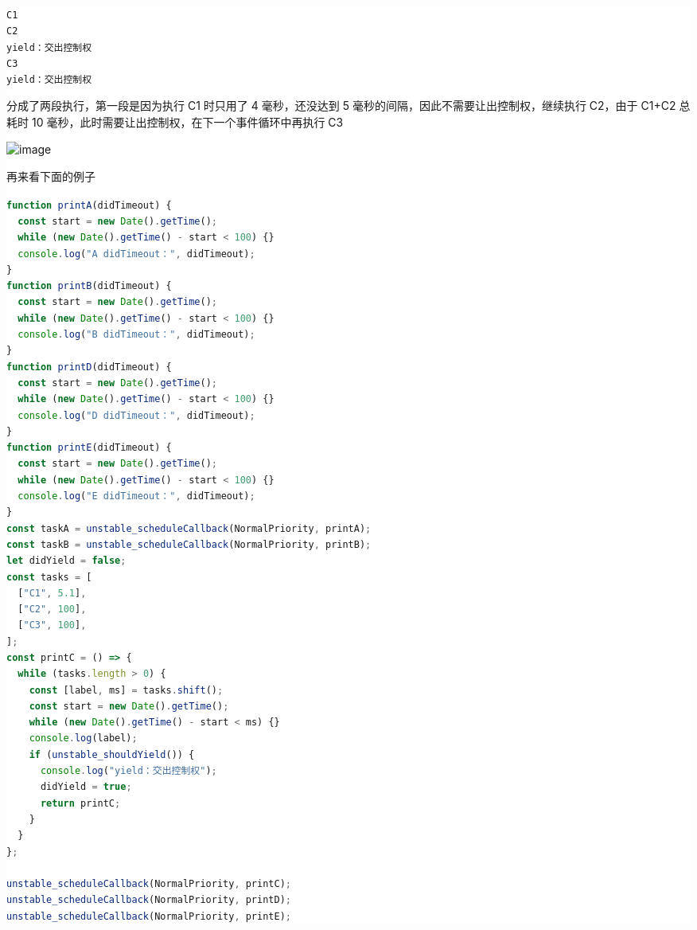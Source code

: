 ```js
C1
C2
yield：交出控制权
C3
yield：交出控制权
```

分成了两段执行，第一段是因为执行 C1 时只用了 4 毫秒，还没达到 5 毫秒的间隔，因此不需要让出控制权，继续执行 C2，由于 C1+C2 总耗时 10 毫秒，此时需要让出控制权，在下一个事件循环中再执行 C3

![image](https://raw.githubusercontent.com/lizuncong/mini-react/master/imgs/scheduler-05.jpg)

再来看下面的例子

```js
function printA(didTimeout) {
  const start = new Date().getTime();
  while (new Date().getTime() - start < 100) {}
  console.log("A didTimeout：", didTimeout);
}
function printB(didTimeout) {
  const start = new Date().getTime();
  while (new Date().getTime() - start < 100) {}
  console.log("B didTimeout：", didTimeout);
}
function printD(didTimeout) {
  const start = new Date().getTime();
  while (new Date().getTime() - start < 100) {}
  console.log("D didTimeout：", didTimeout);
}
function printE(didTimeout) {
  const start = new Date().getTime();
  while (new Date().getTime() - start < 100) {}
  console.log("E didTimeout：", didTimeout);
}
const taskA = unstable_scheduleCallback(NormalPriority, printA);
const taskB = unstable_scheduleCallback(NormalPriority, printB);
let didYield = false;
const tasks = [
  ["C1", 5.1],
  ["C2", 100],
  ["C3", 100],
];
const printC = () => {
  while (tasks.length > 0) {
    const [label, ms] = tasks.shift();
    const start = new Date().getTime();
    while (new Date().getTime() - start < ms) {}
    console.log(label);
    if (unstable_shouldYield()) {
      console.log("yield：交出控制权");
      didYield = true;
      return printC;
    }
  }
};

unstable_scheduleCallback(NormalPriority, printC);
unstable_scheduleCallback(NormalPriority, printD);
unstable_scheduleCallback(NormalPriority, printE);
```
